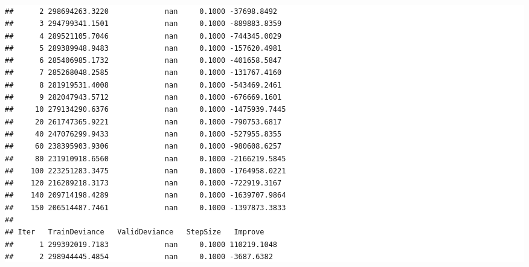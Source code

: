     ##      2 298694263.3220             nan     0.1000 -37698.8492
    ##      3 294799341.1501             nan     0.1000 -889883.8359
    ##      4 289521105.7046             nan     0.1000 -744345.0029
    ##      5 289389948.9483             nan     0.1000 -157620.4981
    ##      6 285406985.1732             nan     0.1000 -401658.5847
    ##      7 285268048.2585             nan     0.1000 -131767.4160
    ##      8 281919531.4008             nan     0.1000 -543469.2461
    ##      9 282047943.5712             nan     0.1000 -676669.1601
    ##     10 279134290.6376             nan     0.1000 -1475939.7445
    ##     20 261747365.9221             nan     0.1000 -790753.6817
    ##     40 247076299.9433             nan     0.1000 -527955.8355
    ##     60 238395903.9306             nan     0.1000 -980608.6257
    ##     80 231910918.6560             nan     0.1000 -2166219.5845
    ##    100 223251283.3475             nan     0.1000 -1764958.0221
    ##    120 216289218.3173             nan     0.1000 -722919.3167
    ##    140 209714198.4289             nan     0.1000 -1639707.9864
    ##    150 206514487.7461             nan     0.1000 -1397873.3833
    ## 
    ## Iter   TrainDeviance   ValidDeviance   StepSize   Improve
    ##      1 299392019.7183             nan     0.1000 110219.1048
    ##      2 298944445.4854             nan     0.1000 -3687.6382